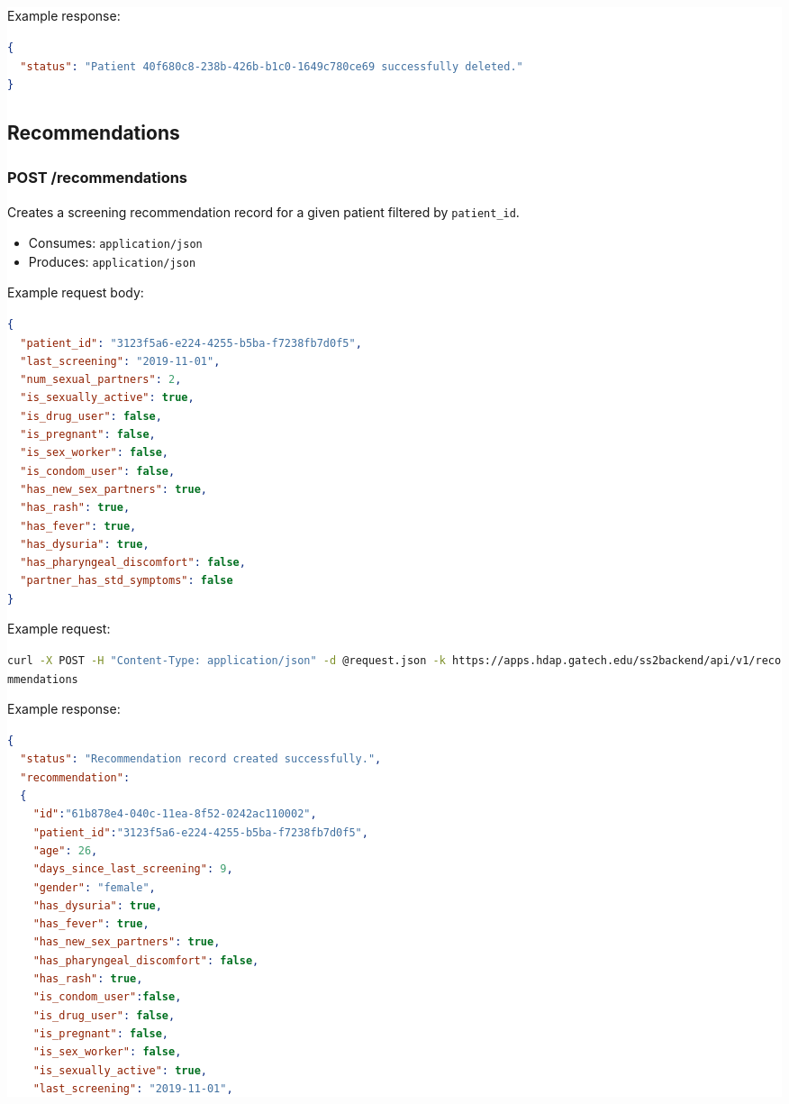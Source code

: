 Example response:

```json
{
  "status": "Patient 40f680c8-238b-426b-b1c0-1649c780ce69 successfully deleted."
}
```

## Recommendations

### POST /recommendations

Creates a screening recommendation record for a given patient filtered by `patient_id`.

* Consumes: `application/json`
* Produces: `application/json`

Example request body:

```json
{
  "patient_id": "3123f5a6-e224-4255-b5ba-f7238fb7d0f5",
  "last_screening": "2019-11-01",
  "num_sexual_partners": 2,
  "is_sexually_active": true,
  "is_drug_user": false,
  "is_pregnant": false,
  "is_sex_worker": false,
  "is_condom_user": false,
  "has_new_sex_partners": true,
  "has_rash": true,
  "has_fever": true,
  "has_dysuria": true,
  "has_pharyngeal_discomfort": false,
  "partner_has_std_symptoms": false
}
```

Example request:

```sh
curl -X POST -H "Content-Type: application/json" -d @request.json -k https://apps.hdap.gatech.edu/ss2backend/api/v1/recommendations
```

Example response:

```json
{
  "status": "Recommendation record created successfully.",
  "recommendation":
  {
    "id":"61b878e4-040c-11ea-8f52-0242ac110002",
    "patient_id":"3123f5a6-e224-4255-b5ba-f7238fb7d0f5",
    "age": 26,
    "days_since_last_screening": 9,
    "gender": "female",
    "has_dysuria": true,
    "has_fever": true,
    "has_new_sex_partners": true,
    "has_pharyngeal_discomfort": false,
    "has_rash": true,
    "is_condom_user":false,
    "is_drug_user": false,
    "is_pregnant": false,
    "is_sex_worker": false,
    "is_sexually_active": true,
    "last_screening": "2019-11-01",
```